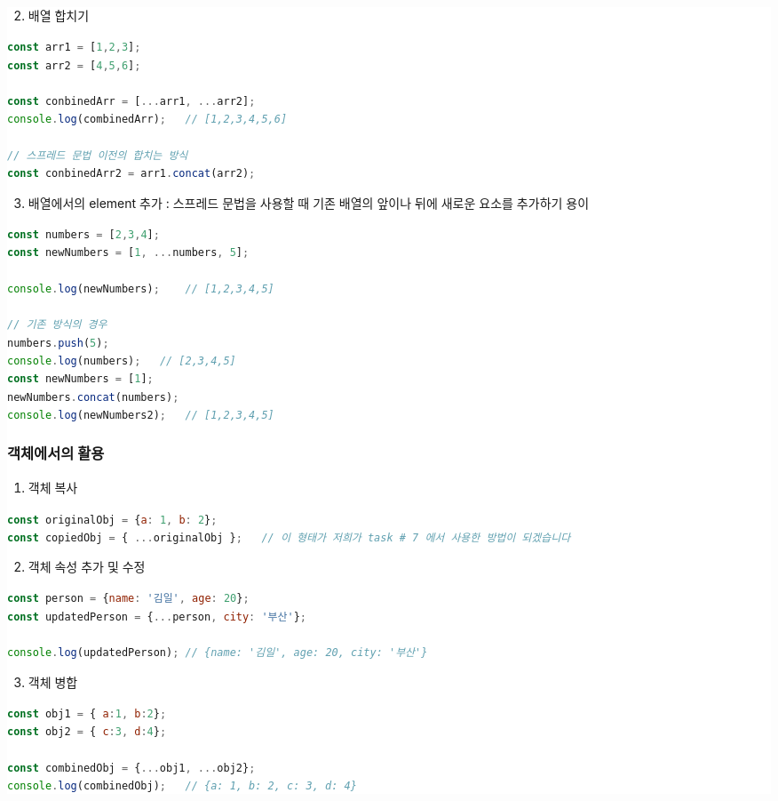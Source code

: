 2. 배열 합치기

```js
const arr1 = [1,2,3];
const arr2 = [4,5,6];

const conbinedArr = [...arr1, ...arr2];
console.log(combinedArr);   // [1,2,3,4,5,6]

// 스프레드 문법 이전의 합치는 방식
const conbinedArr2 = arr1.concat(arr2);
```

3. 배열에서의 element 추가
: 스프레드 문법을 사용할 때 기존 배열의 앞이나 뒤에 새로운 요소를 추가하기 용이

```js
const numbers = [2,3,4];
const newNumbers = [1, ...numbers, 5];

console.log(newNumbers);    // [1,2,3,4,5]

// 기존 방식의 경우
numbers.push(5);
console.log(numbers);   // [2,3,4,5]
const newNumbers = [1];
newNumbers.concat(numbers);
console.log(newNumbers2);   // [1,2,3,4,5]
```

### 객체에서의 활용

1. 객체 복사

```js
const originalObj = {a: 1, b: 2};
const copiedObj = { ...originalObj };   // 이 형태가 저희가 task # 7 에서 사용한 방법이 되겠습니다
```

2. 객체 속성 추가 및 수정

```js
const person = {name: '김일', age: 20};
const updatedPerson = {...person, city: '부산'};

console.log(updatedPerson); // {name: '김일', age: 20, city: '부산'}
```

3. 객체 병합

```js
const obj1 = { a:1, b:2};
const obj2 = { c:3, d:4};

const combinedObj = {...obj1, ...obj2};
console.log(combinedObj);   // {a: 1, b: 2, c: 3, d: 4}
```

